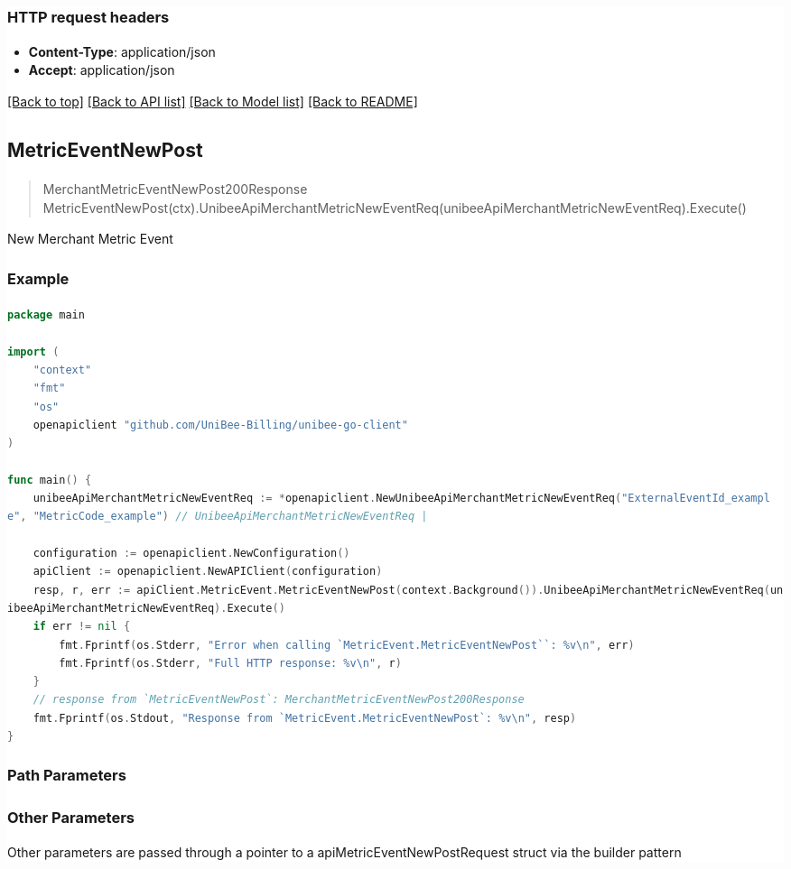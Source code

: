 ### HTTP request headers

- **Content-Type**: application/json
- **Accept**: application/json

[[Back to top]](#) [[Back to API list]](../README.md#documentation-for-api-endpoints)
[[Back to Model list]](../README.md#documentation-for-models)
[[Back to README]](../README.md)


## MetricEventNewPost

> MerchantMetricEventNewPost200Response MetricEventNewPost(ctx).UnibeeApiMerchantMetricNewEventReq(unibeeApiMerchantMetricNewEventReq).Execute()

New Merchant Metric Event

### Example

```go
package main

import (
	"context"
	"fmt"
	"os"
	openapiclient "github.com/UniBee-Billing/unibee-go-client"
)

func main() {
	unibeeApiMerchantMetricNewEventReq := *openapiclient.NewUnibeeApiMerchantMetricNewEventReq("ExternalEventId_example", "MetricCode_example") // UnibeeApiMerchantMetricNewEventReq | 

	configuration := openapiclient.NewConfiguration()
	apiClient := openapiclient.NewAPIClient(configuration)
	resp, r, err := apiClient.MetricEvent.MetricEventNewPost(context.Background()).UnibeeApiMerchantMetricNewEventReq(unibeeApiMerchantMetricNewEventReq).Execute()
	if err != nil {
		fmt.Fprintf(os.Stderr, "Error when calling `MetricEvent.MetricEventNewPost``: %v\n", err)
		fmt.Fprintf(os.Stderr, "Full HTTP response: %v\n", r)
	}
	// response from `MetricEventNewPost`: MerchantMetricEventNewPost200Response
	fmt.Fprintf(os.Stdout, "Response from `MetricEvent.MetricEventNewPost`: %v\n", resp)
}
```

### Path Parameters



### Other Parameters

Other parameters are passed through a pointer to a apiMetricEventNewPostRequest struct via the builder pattern
